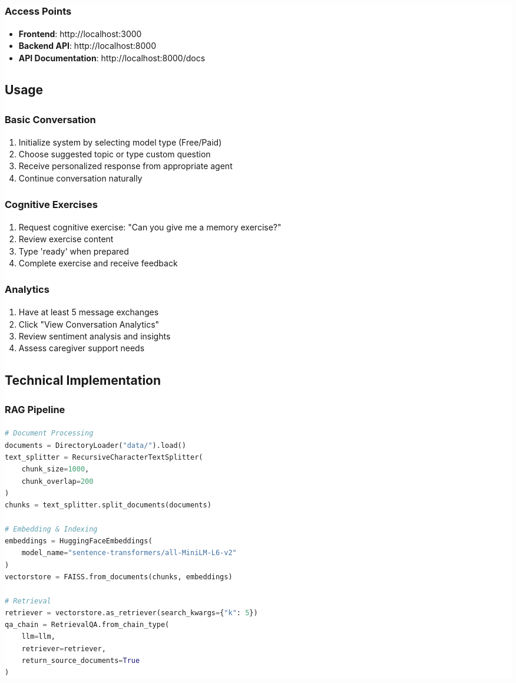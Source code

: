 ### Access Points

- **Frontend**: http://localhost:3000
- **Backend API**: http://localhost:8000
- **API Documentation**: http://localhost:8000/docs

## Usage

### Basic Conversation

1. Initialize system by selecting model type (Free/Paid)
2. Choose suggested topic or type custom question
3. Receive personalized response from appropriate agent
4. Continue conversation naturally

### Cognitive Exercises

1. Request cognitive exercise: "Can you give me a memory exercise?"
2. Review exercise content
3. Type 'ready' when prepared
4. Complete exercise and receive feedback

### Analytics

1. Have at least 5 message exchanges
2. Click "View Conversation Analytics"
3. Review sentiment analysis and insights
4. Assess caregiver support needs

## Technical Implementation

### RAG Pipeline

```python
# Document Processing
documents = DirectoryLoader("data/").load()
text_splitter = RecursiveCharacterTextSplitter(
    chunk_size=1000,
    chunk_overlap=200
)
chunks = text_splitter.split_documents(documents)

# Embedding & Indexing
embeddings = HuggingFaceEmbeddings(
    model_name="sentence-transformers/all-MiniLM-L6-v2"
)
vectorstore = FAISS.from_documents(chunks, embeddings)

# Retrieval
retriever = vectorstore.as_retriever(search_kwargs={"k": 5})
qa_chain = RetrievalQA.from_chain_type(
    llm=llm,
    retriever=retriever,
    return_source_documents=True
)
```
